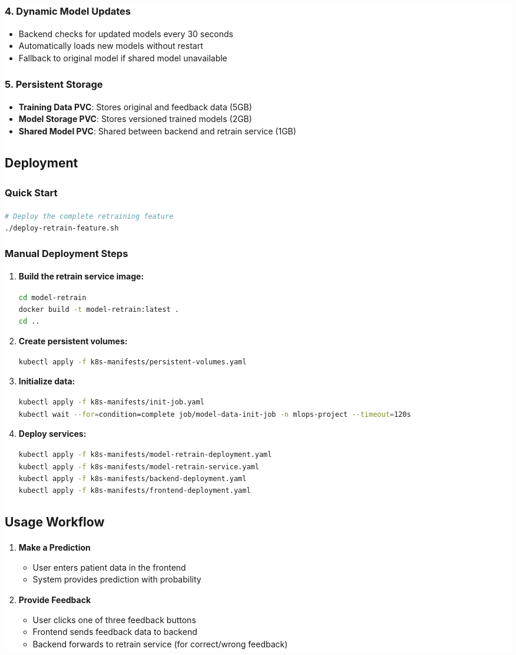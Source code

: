 ### 4. Dynamic Model Updates
- Backend checks for updated models every 30 seconds
- Automatically loads new models without restart
- Fallback to original model if shared model unavailable

### 5. Persistent Storage
- **Training Data PVC**: Stores original and feedback data (5GB)
- **Model Storage PVC**: Stores versioned trained models (2GB)
- **Shared Model PVC**: Shared between backend and retrain service (1GB)

## Deployment

### Quick Start
```bash
# Deploy the complete retraining feature
./deploy-retrain-feature.sh
```

### Manual Deployment Steps

1. **Build the retrain service image:**
   ```bash
   cd model-retrain
   docker build -t model-retrain:latest .
   cd ..
   ```

2. **Create persistent volumes:**
   ```bash
   kubectl apply -f k8s-manifests/persistent-volumes.yaml
   ```

3. **Initialize data:**
   ```bash
   kubectl apply -f k8s-manifests/init-job.yaml
   kubectl wait --for=condition=complete job/model-data-init-job -n mlops-project --timeout=120s
   ```

4. **Deploy services:**
   ```bash
   kubectl apply -f k8s-manifests/model-retrain-deployment.yaml
   kubectl apply -f k8s-manifests/model-retrain-service.yaml
   kubectl apply -f k8s-manifests/backend-deployment.yaml
   kubectl apply -f k8s-manifests/frontend-deployment.yaml
   ```

## Usage Workflow

1. **Make a Prediction**
   - User enters patient data in the frontend
   - System provides prediction with probability

2. **Provide Feedback**
   - User clicks one of three feedback buttons
   - Frontend sends feedback data to backend
   - Backend forwards to retrain service (for correct/wrong feedback)

